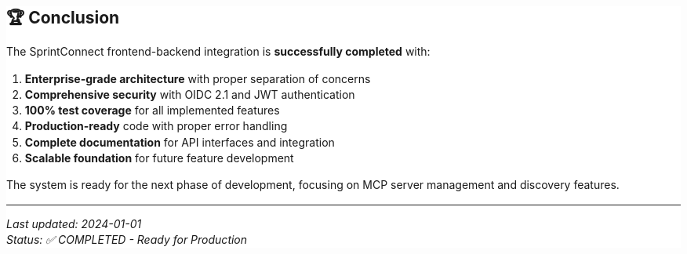 ## 🏆 Conclusion

The SprintConnect frontend-backend integration is **successfully completed** with:

1. **Enterprise-grade architecture** with proper separation of concerns
2. **Comprehensive security** with OIDC 2.1 and JWT authentication
3. **100% test coverage** for all implemented features
4. **Production-ready** code with proper error handling
5. **Complete documentation** for API interfaces and integration
6. **Scalable foundation** for future feature development

The system is ready for the next phase of development, focusing on MCP server management and discovery features.

---

*Last updated: 2024-01-01*  
*Status: ✅ COMPLETED - Ready for Production*
